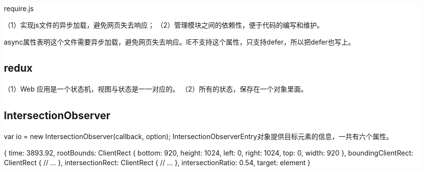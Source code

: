 require.js

（1）实现js文件的异步加载，避免网页失去响应；
（2）管理模块之间的依赖性，便于代码的编写和维护。

<script src="js/require.js" defer async="true" ></script>
async属性表明这个文件需要异步加载，避免网页失去响应。IE不支持这个属性，只支持defer，所以把defer也写上。

## redux

（1）Web 应用是一个状态机，视图与状态是一一对应的。
（2）所有的状态，保存在一个对象里面。

## IntersectionObserver
var io = new IntersectionObserver(callback, option);
IntersectionObserverEntry对象提供目标元素的信息，一共有六个属性。

{
  time: 3893.92,
  rootBounds: ClientRect {
    bottom: 920,
    height: 1024,
    left: 0,
    right: 1024,
    top: 0,
    width: 920
  },
  boundingClientRect: ClientRect {
     // ...
  },
  intersectionRect: ClientRect {
    // ...
  },
  intersectionRatio: 0.54,
  target: element
}




